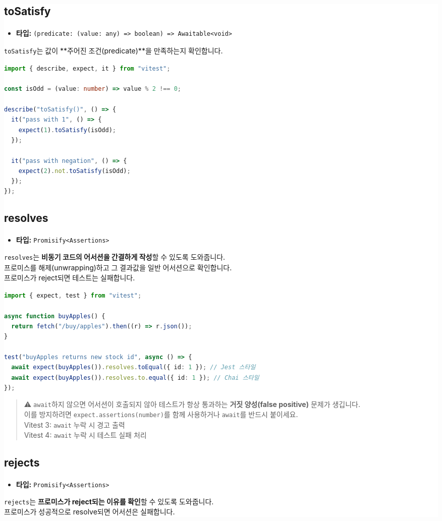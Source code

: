 ## toSatisfy

- **타입:** `(predicate: (value: any) => boolean) => Awaitable<void>`

`toSatisfy`는 값이 **주어진 조건(predicate)**을 만족하는지 확인합니다.

```ts
import { describe, expect, it } from "vitest";

const isOdd = (value: number) => value % 2 !== 0;

describe("toSatisfy()", () => {
  it("pass with 1", () => {
    expect(1).toSatisfy(isOdd);
  });

  it("pass with negation", () => {
    expect(2).not.toSatisfy(isOdd);
  });
});
```

## resolves

- **타입:** `Promisify<Assertions>`

`resolves`는 **비동기 코드의 어서션을 간결하게 작성**할 수 있도록 도와줍니다.\
프로미스를 해제(unwrapping)하고 그 결과값을 일반 어서션으로 확인합니다.\
프로미스가 reject되면 테스트는 실패합니다.

```ts
import { expect, test } from "vitest";

async function buyApples() {
  return fetch("/buy/apples").then((r) => r.json());
}

test("buyApples returns new stock id", async () => {
  await expect(buyApples()).resolves.toEqual({ id: 1 }); // Jest 스타일
  await expect(buyApples()).resolves.to.equal({ id: 1 }); // Chai 스타일
});
```

> ⚠️ `await`하지 않으면 어서션이 호출되지 않아 테스트가 항상 통과하는 **거짓 양성(false positive)** 문제가 생깁니다.\
> 이를 방지하려면 `expect.assertions(number)`를 함께 사용하거나 `await`를 반드시 붙이세요.\
> Vitest 3: `await` 누락 시 경고 출력  
> Vitest 4: `await` 누락 시 테스트 실패 처리

## rejects

- **타입:** `Promisify<Assertions>`

`rejects`는 **프로미스가 reject되는 이유를 확인**할 수 있도록 도와줍니다.\
프로미스가 성공적으로 resolve되면 어서션은 실패합니다.
